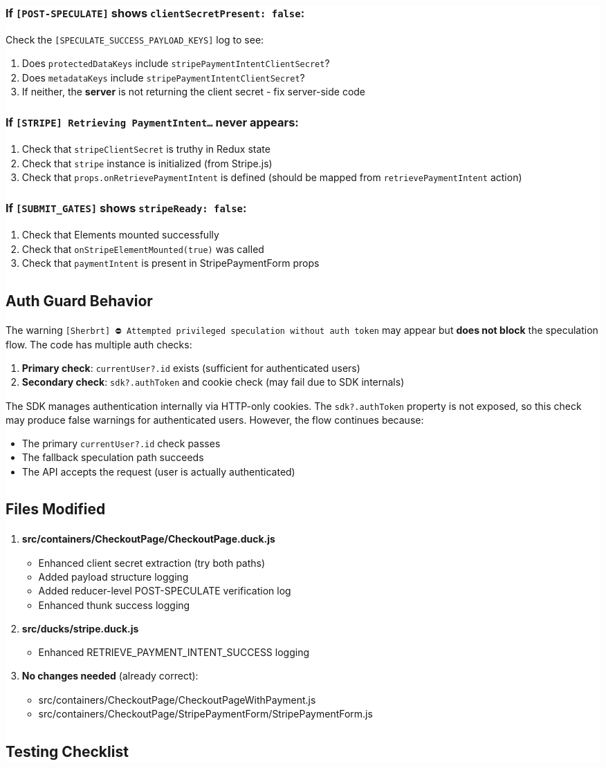 ### If `[POST-SPECULATE]` shows `clientSecretPresent: false`:

Check the `[SPECULATE_SUCCESS_PAYLOAD_KEYS]` log to see:
1. Does `protectedDataKeys` include `stripePaymentIntentClientSecret`?
2. Does `metadataKeys` include `stripePaymentIntentClientSecret`?
3. If neither, the **server** is not returning the client secret - fix server-side code

### If `[STRIPE] Retrieving PaymentIntent…` never appears:

1. Check that `stripeClientSecret` is truthy in Redux state
2. Check that `stripe` instance is initialized (from Stripe.js)
3. Check that `props.onRetrievePaymentIntent` is defined (should be mapped from `retrievePaymentIntent` action)

### If `[SUBMIT_GATES]` shows `stripeReady: false`:

1. Check that Elements mounted successfully
2. Check that `onStripeElementMounted(true)` was called
3. Check that `paymentIntent` is present in StripePaymentForm props

## Auth Guard Behavior

The warning `[Sherbrt] ⛔ Attempted privileged speculation without auth token` may appear but **does not block** the speculation flow. The code has multiple auth checks:

1. **Primary check**: `currentUser?.id` exists (sufficient for authenticated users)
2. **Secondary check**: `sdk?.authToken` and cookie check (may fail due to SDK internals)

The SDK manages authentication internally via HTTP-only cookies. The `sdk?.authToken` property is not exposed, so this check may produce false warnings for authenticated users. However, the flow continues because:
- The primary `currentUser?.id` check passes
- The fallback speculation path succeeds
- The API accepts the request (user is actually authenticated)

## Files Modified

1. **src/containers/CheckoutPage/CheckoutPage.duck.js**
   - Enhanced client secret extraction (try both paths)
   - Added payload structure logging
   - Added reducer-level POST-SPECULATE verification log
   - Enhanced thunk success logging

2. **src/ducks/stripe.duck.js**
   - Enhanced RETRIEVE_PAYMENT_INTENT_SUCCESS logging

3. **No changes needed** (already correct):
   - src/containers/CheckoutPage/CheckoutPageWithPayment.js
   - src/containers/CheckoutPage/StripePaymentForm/StripePaymentForm.js

## Testing Checklist
